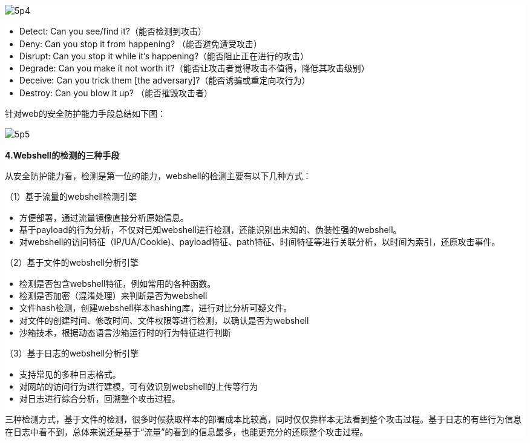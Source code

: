 ![5p4](http://drops.javaweb.org/uploads/images/7203ff88eefa57f174843db8fa95659b2c662eea.jpg)

*   Detect: Can you see/find it?（能否检测到攻击）
*   Deny: Can you stop it from happening? （能否避免遭受攻击）
*   Disrupt: Can you stop it while it’s happening?（能否阻止正在进行的攻击）
*   Degrade: Can you make it not worth it?（能否让攻击者觉得攻击不值得，降低其攻击级别）
*   Deceive: Can you trick them [the adversary]?（能否诱骗或重定向攻行为）
*   Destroy: Can you blow it up? （能否摧毁攻击者）

针对web的安全防护能力手段总结如下图：

![5p5](http://drops.javaweb.org/uploads/images/4441b594649145f23310f0dfd95dab644c7e692a.jpg)

**4.Webshell的检测的三种手段**

从安全防护能力看，检测是第一位的能力，webshell的检测主要有以下几种方式：

（1）基于流量的webshell检测引擎

*   方便部署，通过流量镜像直接分析原始信息。
*   基于payload的行为分析，不仅对已知webshell进行检测，还能识别出未知的、伪装性强的webshell。
*   对webshell的访问特征（IP/UA/Cookie)、payload特征、path特征、时间特征等进行关联分析，以时间为索引，还原攻击事件。

（2）基于文件的webshell分析引擎

*   检测是否包含webshell特征，例如常用的各种函数。
*   检测是否加密（混淆处理）来判断是否为webshell
*   文件hash检测，创建webshell样本hashing库，进行对比分析可疑文件。
*   对文件的创建时间、修改时间、文件权限等进行检测，以确认是否为webshell
*   沙箱技术，根据动态语言沙箱运行时的行为特征进行判断

（3）基于日志的webshell分析引擎

*   支持常见的多种日志格式。
*   对网站的访问行为进行建模，可有效识别webshell的上传等行为
*   对日志进行综合分析，回溯整个攻击过程。

三种检测方式，基于文件的检测，很多时候获取样本的部署成本比较高，同时仅仅靠样本无法看到整个攻击过程。基于日志的有些行为信息在日志中看不到，总体来说还是基于“流量”的看到的信息最多，也能更充分的还原整个攻击过程。